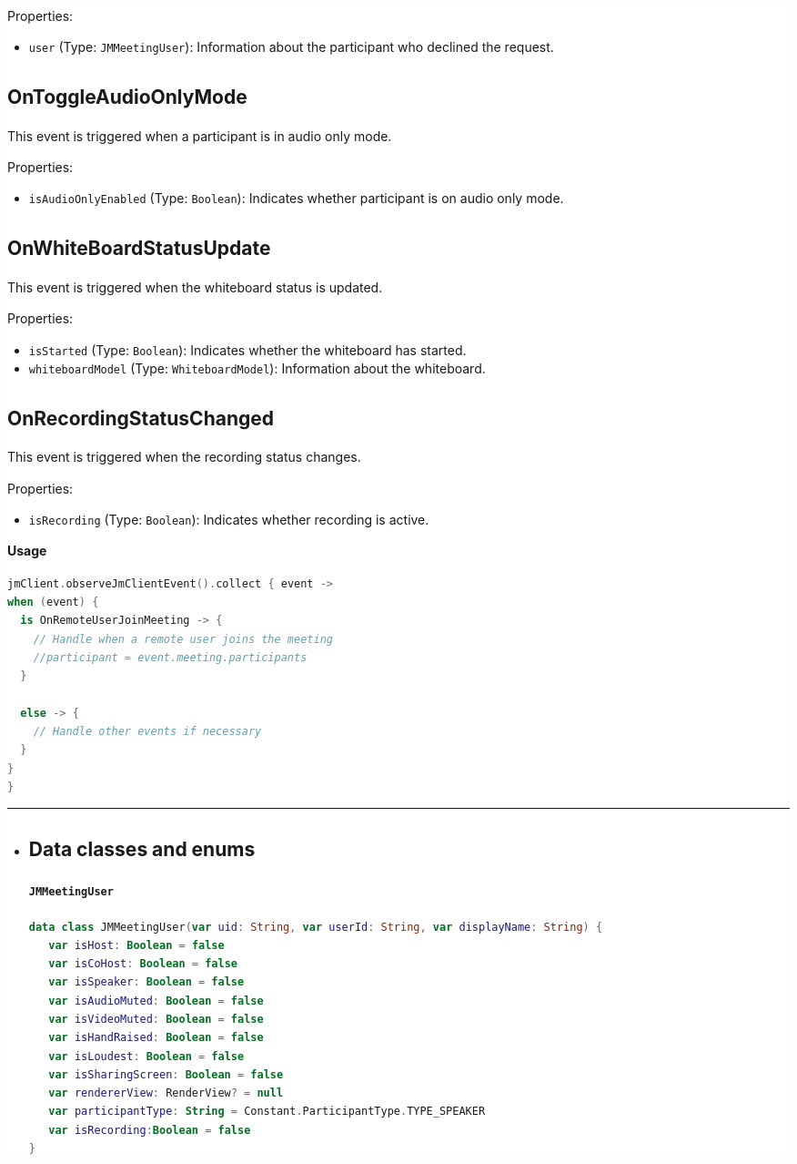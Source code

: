 Properties:

- `user` (Type: `JMMeetingUser`): Information about the participant who declined the request.

## OnToggleAudioOnlyMode

This event is triggered when a participant is in audio only mode.

Properties:

- `isAudioOnlyEnabled` (Type: `Boolean`): Indicates whether participant is on audio only mode.

## OnWhiteBoardStatusUpdate

This event is triggered when the whiteboard status is updated.

Properties:

- `isStarted` (Type: `Boolean`): Indicates whether the whiteboard has started.
- `whiteboardModel` (Type: `WhiteboardModel`): Information about the whiteboard.

## OnRecordingStatusChanged

This event is triggered when the recording status changes.

Properties:

- `isRecording` (Type: `Boolean`): Indicates whether recording is active.

**Usage**

```Kotlin
jmClient.observeJmClientEvent().collect { event ->
when (event) {
  is OnRemoteUserJoinMeeting -> {
    // Handle when a remote user joins the meeting
    //participant = event.meeting.participants
  }

  else -> {
    // Handle other events if necessary
  }
}
}

```

---

- ## Data classes and enums

  #### `JMMeetingUser`

  ```kotlin
  data class JMMeetingUser(var uid: String, var userId: String, var displayName: String) {
     var isHost: Boolean = false
     var isCoHost: Boolean = false
     var isSpeaker: Boolean = false
     var isAudioMuted: Boolean = false
     var isVideoMuted: Boolean = false
     var isHandRaised: Boolean = false
     var isLoudest: Boolean = false
     var isSharingScreen: Boolean = false
     var rendererView: RenderView? = null
     var participantType: String = Constant.ParticipantType.TYPE_SPEAKER
     var isRecording:Boolean = false
  }
  ```

